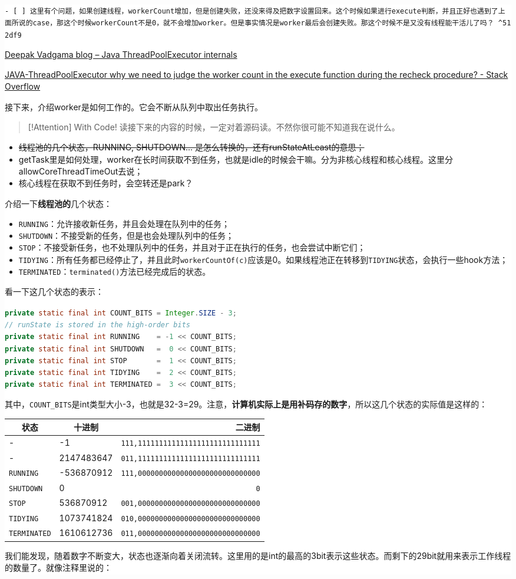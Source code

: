 	- [ ] 这里有个问题，如果创建线程，workerCount增加，但是创建失败，还没来得及把数字设置回来。这个时候如果进行execute判断，并且正好也遇到了上面所说的case，那这个时候workerCount不是0，就不会增加worker。但是事实情况是worker最后会创建失败。那这个时候不是又没有线程能干活儿了吗？ ^512df9

[Deepak Vadgama blog – Java ThreadPoolExecutor internals](https://deepakvadgama.com/blog/java-executor-internals/#using-ctl-lock)

[JAVA-ThreadPoolExecutor why we need to judge the worker count in the execute function during the recheck procedure? - Stack Overflow](https://stackoverflow.com/questions/46901095/java-threadpoolexecutor-why-we-need-to-judge-the-worker-count-in-the-execute-fun)

接下来，介绍worker是如何工作的。它会不断从队列中取出任务执行。

> [!Attention] With Code!
> 读接下来的内容的时候，一定对着源码读。不然你很可能不知道我在说什么。

- ~~线程池的几个状态，RUNNING, SHUTDOWN... 是怎么转换的，还有runStateAtLeast的意思；~~
- getTask里是如何处理，worker在长时间获取不到任务，也就是idle的时候会干嘛。分为非核心线程和核心线程。这里分allowCoreThreadTimeOut去说；
- 核心线程在获取不到任务时，会空转还是park？

介绍一下**线程池的**几个状态：

- `RUNNING`：允许接收新任务，并且会处理在队列中的任务；
- `SHUTDOWN`：不接受新的任务，但是也会处理队列中的任务；
- `STOP`：不接受新任务，也不处理队列中的任务，并且对于正在执行的任务，也会尝试中断它们；
- `TIDYING`：所有任务都已经停止了，并且此时`workerCountOf(c)`应该是0。如果线程池正在转移到`TIDYING`状态，会执行一些hook方法；
- `TERMINATED`：`terminated()`方法已经完成后的状态。

看一下这几个状态的表示：

```java
private static final int COUNT_BITS = Integer.SIZE - 3;
// runState is stored in the high-order bits
private static final int RUNNING    = -1 << COUNT_BITS;
private static final int SHUTDOWN   =  0 << COUNT_BITS;
private static final int STOP       =  1 << COUNT_BITS;
private static final int TIDYING    =  2 << COUNT_BITS;
private static final int TERMINATED =  3 << COUNT_BITS;
```

其中，`COUNT_BITS`是int类型大小-3，也就是32-3=29。注意，**计算机实际上是用补码存的数字**，所以这几个状态的实际值是这样的：

| 状态           | 十进制        |                                 二进制 |
| ------------ | ---------- | ----------------------------------: |
| -            | -1         | `111,11111111111111111111111111111` |
| -            | 2147483647 | `011,11111111111111111111111111111` |
| `RUNNING`    | -536870912 | `111,00000000000000000000000000000` |
| `SHUTDOWN`   | 0          |                                 `0` |
| `STOP`       | 536870912  | `001,00000000000000000000000000000` |
| `TIDYING`    | 1073741824 | `010,00000000000000000000000000000` |
| `TERMINATED` | 1610612736 | `011,00000000000000000000000000000` |

我们能发现，随着数字不断变大，状态也逐渐向着关闭流转。这里用的是int的最高的3bit表示这些状态。而剩下的29bit就用来表示工作线程的数量了。就像注释里说的：
